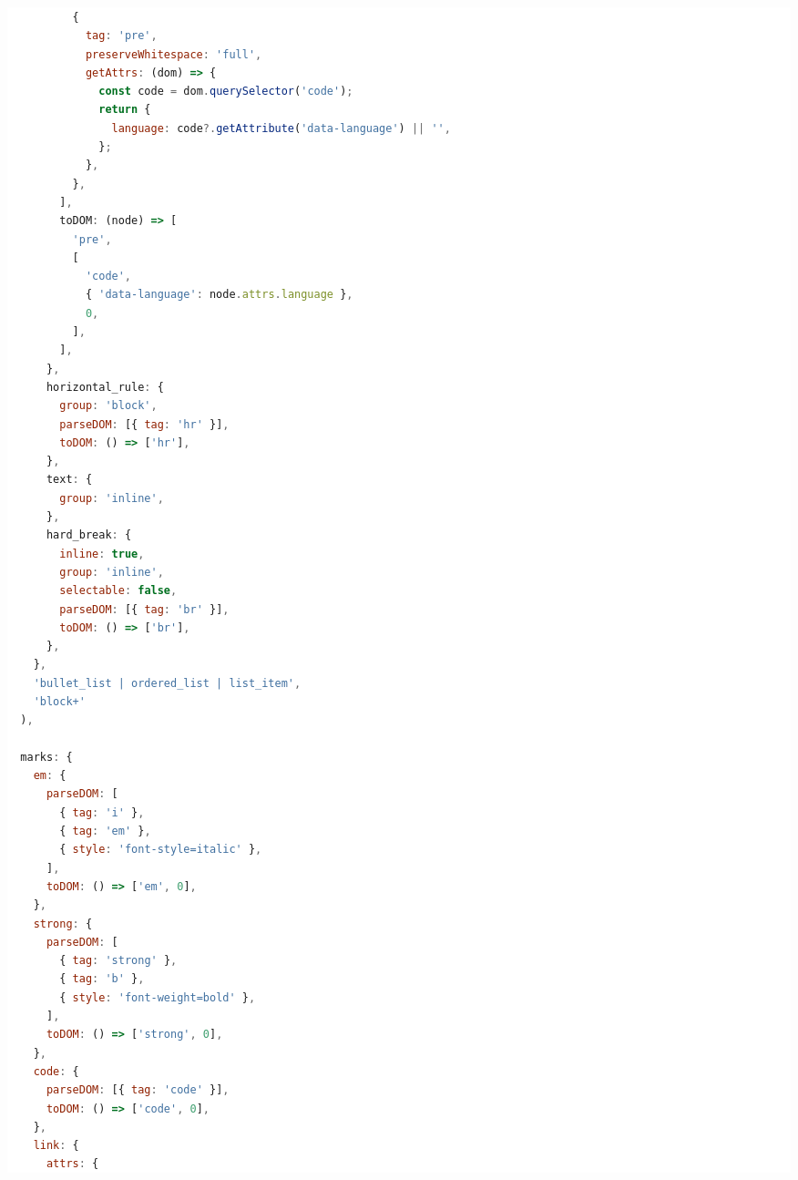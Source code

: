 ```javascript
          {
            tag: 'pre',
            preserveWhitespace: 'full',
            getAttrs: (dom) => {
              const code = dom.querySelector('code');
              return {
                language: code?.getAttribute('data-language') || '',
              };
            },
          },
        ],
        toDOM: (node) => [
          'pre',
          [
            'code',
            { 'data-language': node.attrs.language },
            0,
          ],
        ],
      },
      horizontal_rule: {
        group: 'block',
        parseDOM: [{ tag: 'hr' }],
        toDOM: () => ['hr'],
      },
      text: {
        group: 'inline',
      },
      hard_break: {
        inline: true,
        group: 'inline',
        selectable: false,
        parseDOM: [{ tag: 'br' }],
        toDOM: () => ['br'],
      },
    },
    'bullet_list | ordered_list | list_item',
    'block+'
  ),

  marks: {
    em: {
      parseDOM: [
        { tag: 'i' },
        { tag: 'em' },
        { style: 'font-style=italic' },
      ],
      toDOM: () => ['em', 0],
    },
    strong: {
      parseDOM: [
        { tag: 'strong' },
        { tag: 'b' },
        { style: 'font-weight=bold' },
      ],
      toDOM: () => ['strong', 0],
    },
    code: {
      parseDOM: [{ tag: 'code' }],
      toDOM: () => ['code', 0],
    },
    link: {
      attrs: {
```